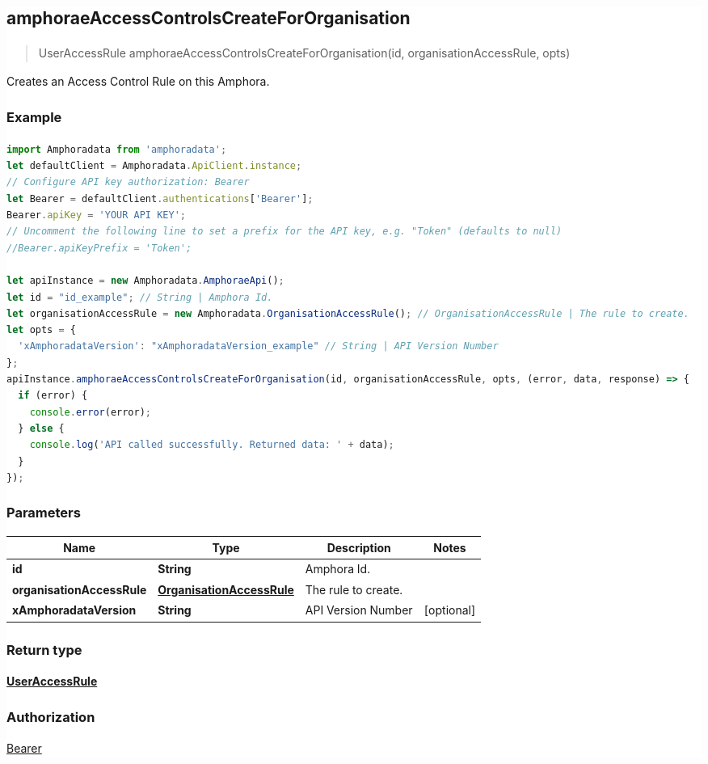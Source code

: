 

## amphoraeAccessControlsCreateForOrganisation

> UserAccessRule amphoraeAccessControlsCreateForOrganisation(id, organisationAccessRule, opts)

Creates an Access Control Rule on this Amphora.

### Example

```javascript
import Amphoradata from 'amphoradata';
let defaultClient = Amphoradata.ApiClient.instance;
// Configure API key authorization: Bearer
let Bearer = defaultClient.authentications['Bearer'];
Bearer.apiKey = 'YOUR API KEY';
// Uncomment the following line to set a prefix for the API key, e.g. "Token" (defaults to null)
//Bearer.apiKeyPrefix = 'Token';

let apiInstance = new Amphoradata.AmphoraeApi();
let id = "id_example"; // String | Amphora Id.
let organisationAccessRule = new Amphoradata.OrganisationAccessRule(); // OrganisationAccessRule | The rule to create.
let opts = {
  'xAmphoradataVersion': "xAmphoradataVersion_example" // String | API Version Number
};
apiInstance.amphoraeAccessControlsCreateForOrganisation(id, organisationAccessRule, opts, (error, data, response) => {
  if (error) {
    console.error(error);
  } else {
    console.log('API called successfully. Returned data: ' + data);
  }
});
```

### Parameters


Name | Type | Description  | Notes
------------- | ------------- | ------------- | -------------
 **id** | **String**| Amphora Id. | 
 **organisationAccessRule** | [**OrganisationAccessRule**](OrganisationAccessRule.md)| The rule to create. | 
 **xAmphoradataVersion** | **String**| API Version Number | [optional] 

### Return type

[**UserAccessRule**](UserAccessRule.md)

### Authorization

[Bearer](../README.md#Bearer)
